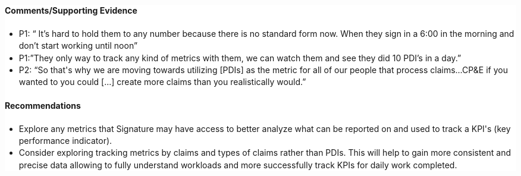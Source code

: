 
#### Comments/Supporting Evidence



* P1: “ It’s hard to hold them to any number because there is no standard form now. When they sign in a 6:00 in the morning and don’t start working until noon”
* P1:”They only way to track any kind of metrics with them, we can watch them and see they did 10 PDI’s in a day.”
* P2: “So that's why we are moving towards utilizing [PDIs] as the metric for all of our people that process claims…CP&E if you wanted to you could [...] create more claims than you realistically would.”


#### Recommendations



* Explore any metrics that Signature may have access to better analyze what can be reported on and used to track a KPI's (key performance indicator).
* Consider exploring tracking metrics by claims and types of claims rather than PDIs. This will help to gain more consistent and precise data allowing to fully understand workloads and more successfully track KPIs for daily work completed.
